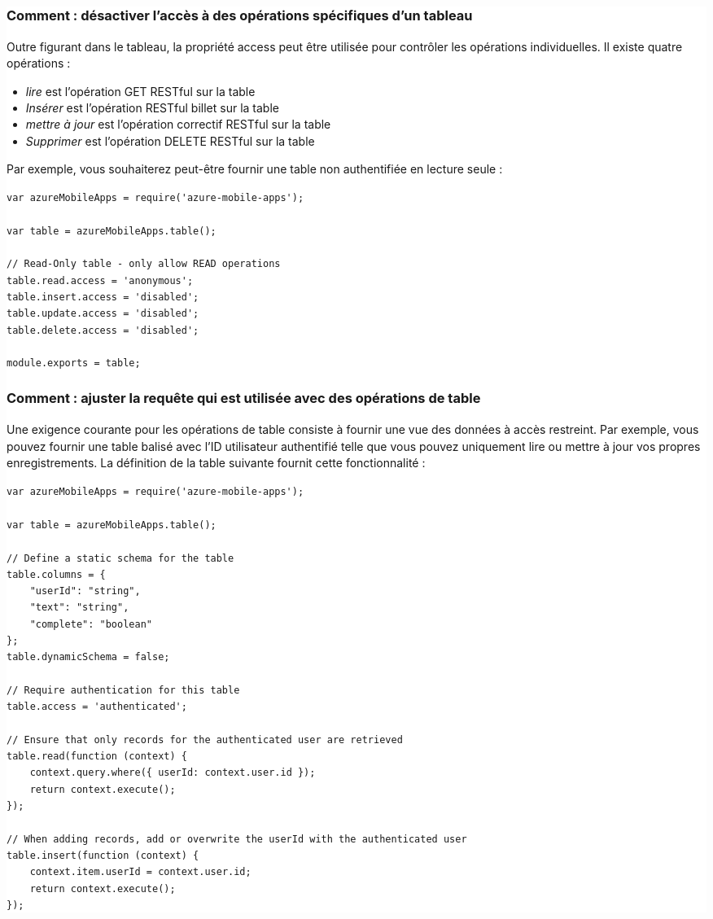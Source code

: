 ### <a name="howto-tables-disabled"></a>Comment : désactiver l’accès à des opérations spécifiques d’un tableau

Outre figurant dans le tableau, la propriété access peut être utilisée pour contrôler les opérations individuelles.  Il existe quatre opérations :

  - *lire* est l’opération GET RESTful sur la table
  - *Insérer* est l’opération RESTful billet sur la table
  - *mettre à jour* est l’opération correctif RESTful sur la table
  - *Supprimer* est l’opération DELETE RESTful sur la table

Par exemple, vous souhaiterez peut-être fournir une table non authentifiée en lecture seule :

    var azureMobileApps = require('azure-mobile-apps');

    var table = azureMobileApps.table();

    // Read-Only table - only allow READ operations
    table.read.access = 'anonymous';
    table.insert.access = 'disabled';
    table.update.access = 'disabled';
    table.delete.access = 'disabled';

    module.exports = table;

### <a name="howto-tables-query"></a>Comment : ajuster la requête qui est utilisée avec des opérations de table

Une exigence courante pour les opérations de table consiste à fournir une vue des données à accès restreint.  Par exemple, vous pouvez fournir une table balisé avec l’ID utilisateur authentifié telle que vous pouvez uniquement lire ou mettre à jour vos propres enregistrements.  La définition de la table suivante fournit cette fonctionnalité :

    var azureMobileApps = require('azure-mobile-apps');

    var table = azureMobileApps.table();

    // Define a static schema for the table
    table.columns = {
        "userId": "string",
        "text": "string",
        "complete": "boolean"
    };
    table.dynamicSchema = false;

    // Require authentication for this table
    table.access = 'authenticated';

    // Ensure that only records for the authenticated user are retrieved
    table.read(function (context) {
        context.query.where({ userId: context.user.id });
        return context.execute();
    });

    // When adding records, add or overwrite the userId with the authenticated user
    table.insert(function (context) {
        context.item.userId = context.user.id;
        return context.execute();
    });
